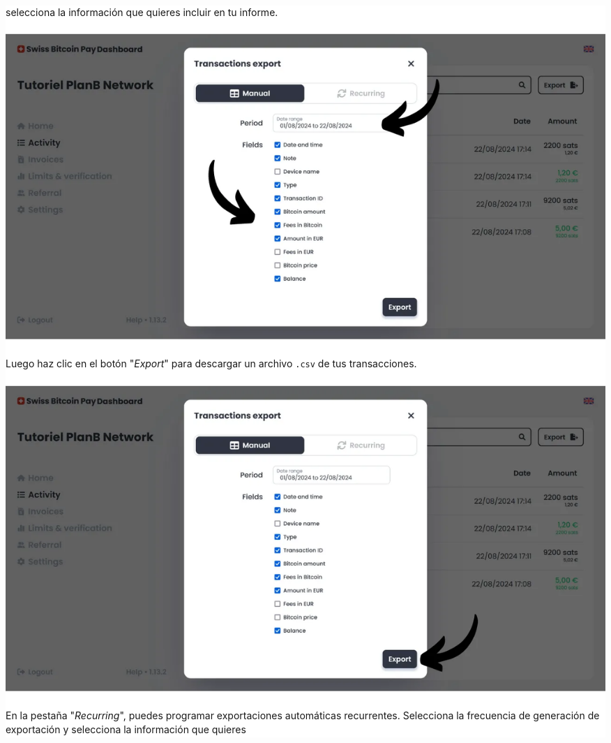 selecciona la información que quieres incluir en tu informe. ![SWISS BITCOIN PAY](assets/notext/43.webp) Luego haz clic en el botón "*Export*" para descargar un archivo `.csv` de tus transacciones. ![SWISS BITCOIN PAY](assets/notext/44.webp) En la pestaña "*Recurring*", puedes programar exportaciones automáticas recurrentes. Selecciona la frecuencia de generación de exportación y selecciona la información que quieres